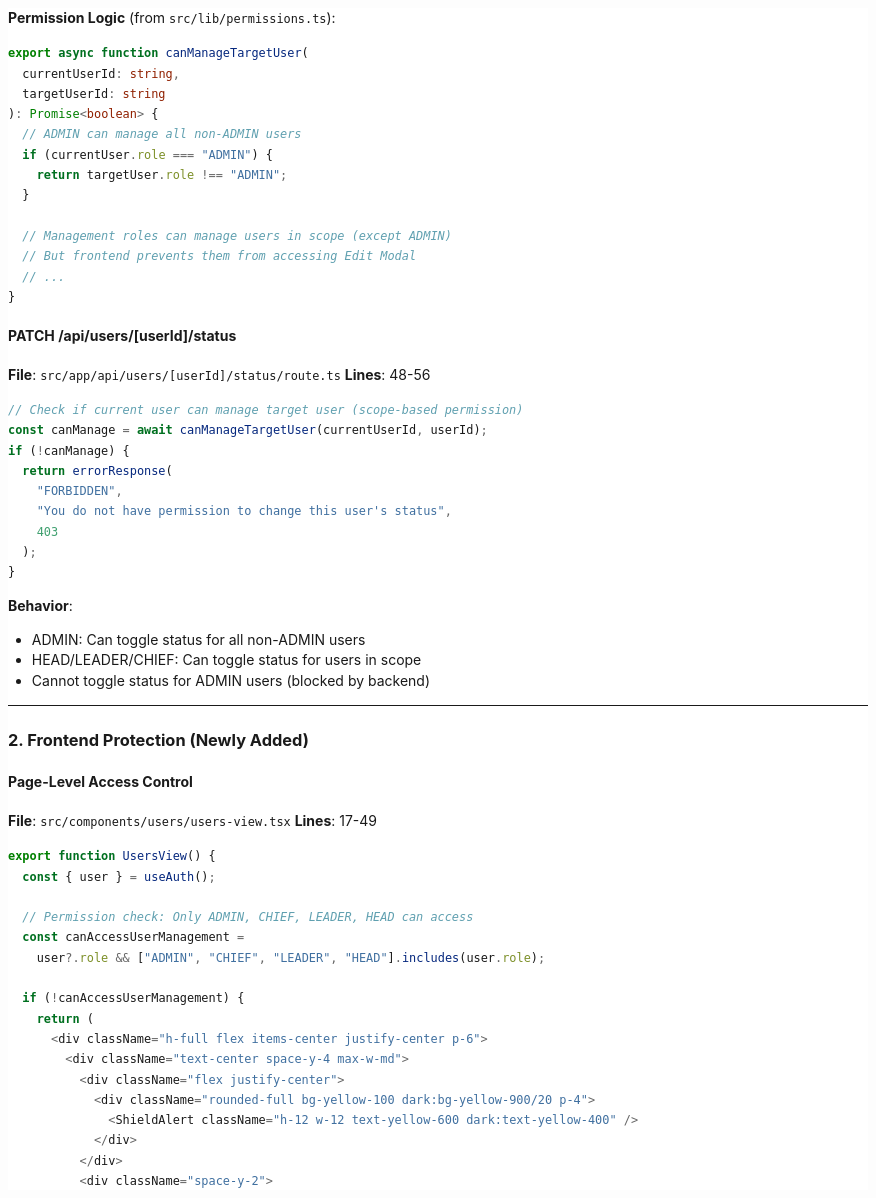 **Permission Logic** (from `src/lib/permissions.ts`):

```typescript
export async function canManageTargetUser(
  currentUserId: string,
  targetUserId: string
): Promise<boolean> {
  // ADMIN can manage all non-ADMIN users
  if (currentUser.role === "ADMIN") {
    return targetUser.role !== "ADMIN";
  }

  // Management roles can manage users in scope (except ADMIN)
  // But frontend prevents them from accessing Edit Modal
  // ...
}
```

#### PATCH /api/users/[userId]/status

**File**: `src/app/api/users/[userId]/status/route.ts`
**Lines**: 48-56

```typescript
// Check if current user can manage target user (scope-based permission)
const canManage = await canManageTargetUser(currentUserId, userId);
if (!canManage) {
  return errorResponse(
    "FORBIDDEN",
    "You do not have permission to change this user's status",
    403
  );
}
```

**Behavior**:

- ADMIN: Can toggle status for all non-ADMIN users
- HEAD/LEADER/CHIEF: Can toggle status for users in scope
- Cannot toggle status for ADMIN users (blocked by backend)

---

### 2. Frontend Protection (Newly Added)

#### Page-Level Access Control

**File**: `src/components/users/users-view.tsx`
**Lines**: 17-49

```typescript
export function UsersView() {
  const { user } = useAuth();

  // Permission check: Only ADMIN, CHIEF, LEADER, HEAD can access
  const canAccessUserManagement =
    user?.role && ["ADMIN", "CHIEF", "LEADER", "HEAD"].includes(user.role);

  if (!canAccessUserManagement) {
    return (
      <div className="h-full flex items-center justify-center p-6">
        <div className="text-center space-y-4 max-w-md">
          <div className="flex justify-center">
            <div className="rounded-full bg-yellow-100 dark:bg-yellow-900/20 p-4">
              <ShieldAlert className="h-12 w-12 text-yellow-600 dark:text-yellow-400" />
            </div>
          </div>
          <div className="space-y-2">
```